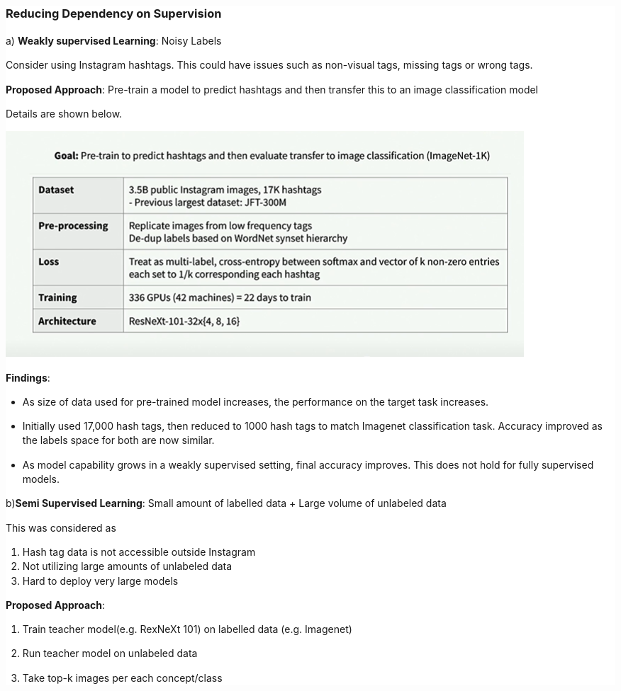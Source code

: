 ### Reducing Dependency on Supervision

a)  **Weakly supervised Learning**: Noisy Labels

Consider using Instagram hashtags. This could have issues such as non-visual tags, missing tags or wrong tags.

**Proposed Approach**: Pre-train a model to predict hashtags and then transfer this to an image classification model

Details are shown below.

![](./fb1.png)

**Findings**:

-   As size of data used for pre-trained model increases, the performance on the target task increases.

-   Initially used 17,000 hash tags, then reduced to 1000 hash tags to match Imagenet classification task. Accuracy improved as the labels space for both are now similar.

-   As model capability grows in a weakly supervised setting, final accuracy improves. This does not hold for fully supervised models.

b)**Semi Supervised Learning**: Small amount of labelled data + Large volume of unlabeled data

This was considered as

1)  Hash tag data is not accessible outside Instagram
2)  Not utilizing large amounts of unlabeled data
3)  Hard to deploy very large models

**Proposed Approach**:

1.  Train teacher model(e.g. RexNeXt 101) on labelled data (e.g. Imagenet)

2.  Run teacher model on unlabeled data

3.  Take top-k images per each concept/class
